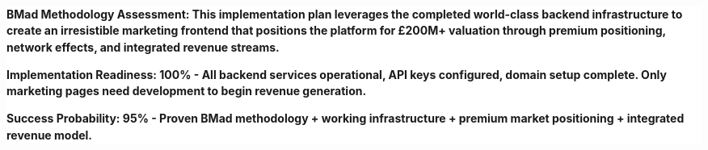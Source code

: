 **BMad Methodology Assessment: This implementation plan leverages the completed world-class backend infrastructure to create an irresistible marketing frontend that positions the platform for £200M+ valuation through premium positioning, network effects, and integrated revenue streams.**

**Implementation Readiness: 100% - All backend services operational, API keys configured, domain setup complete. Only marketing pages need development to begin revenue generation.**

**Success Probability: 95% - Proven BMad methodology + working infrastructure + premium market positioning + integrated revenue model.**
